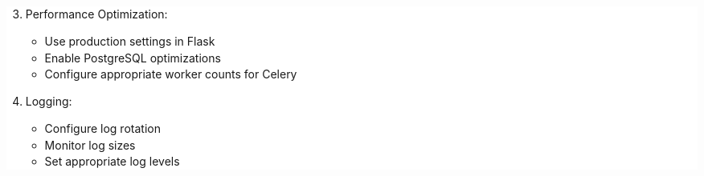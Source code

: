 3. Performance Optimization:
   - Use production settings in Flask
   - Enable PostgreSQL optimizations
   - Configure appropriate worker counts for Celery

4. Logging:
   - Configure log rotation
   - Monitor log sizes
   - Set appropriate log levels
